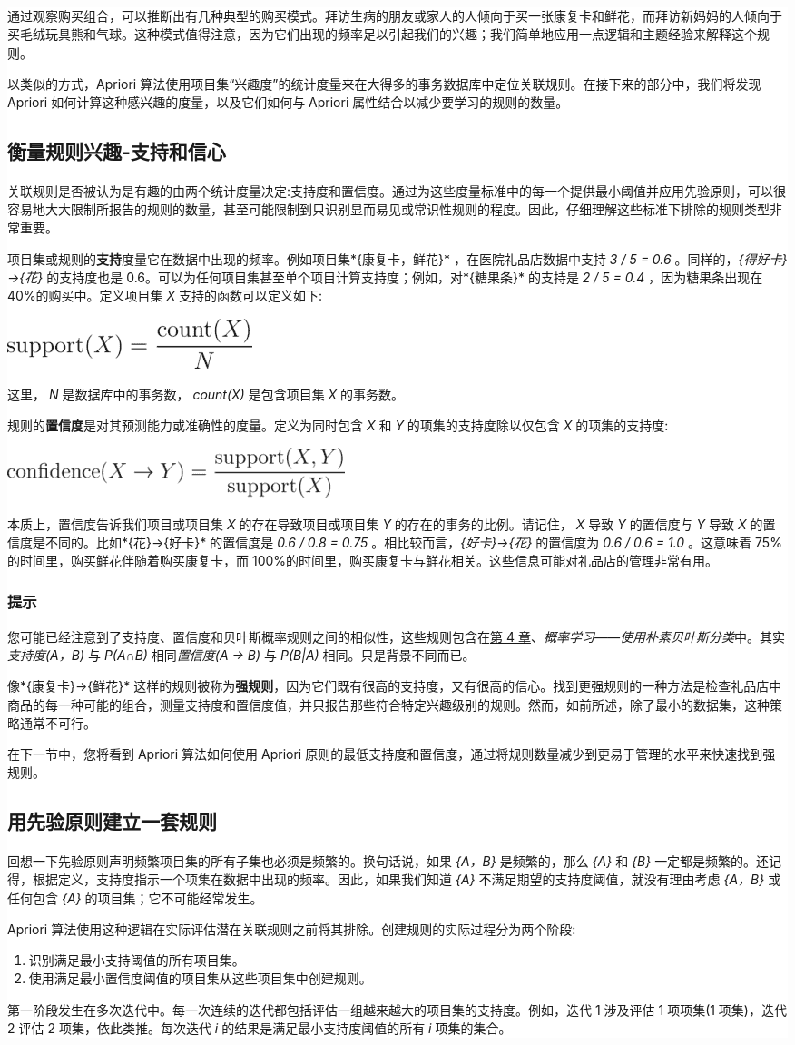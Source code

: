 通过观察购买组合，可以推断出有几种典型的购买模式。拜访生病的朋友或家人的人倾向于买一张康复卡和鲜花，而拜访新妈妈的人倾向于买毛绒玩具熊和气球。这种模式值得注意，因为它们出现的频率足以引起我们的兴趣；我们简单地应用一点逻辑和主题经验来解释这个规则。

以类似的方式，Apriori 算法使用项目集“兴趣度”的统计度量来在大得多的事务数据库中定位关联规则。在接下来的部分中，我们将发现 Apriori 如何计算这种感兴趣的度量，以及它们如何与 Apriori 属性结合以减少要学习的规则的数量。

## 衡量规则兴趣-支持和信心

关联规则是否被认为是有趣的由两个统计度量决定:支持度和置信度。通过为这些度量标准中的每一个提供最小阈值并应用先验原则，可以很容易地大大限制所报告的规则的数量，甚至可能限制到只识别显而易见或常识性规则的程度。因此，仔细理解这些标准下排除的规则类型非常重要。

项目集或规则的**支持**度量它在数据中出现的频率。例如项目集*{康复卡，鲜花}* ，在医院礼品店数据中支持 *3 / 5 = 0.6* 。同样的，*{得好卡}→{花}* 的支持度也是 0.6。可以为任何项目集甚至单个项目计算支持度；例如，对*{糖果条}* 的支持是 *2 / 5 = 0.4* ，因为糖果条出现在 40%的购买中。定义项目集 *X* 支持的函数可以定义如下:

![Measuring rule interest – support and confidence](img/B03905_08_03.jpg)

这里， *N* 是数据库中的事务数， *count(X)* 是包含项目集 *X* 的事务数。

规则的**置信度**是对其预测能力或准确性的度量。定义为同时包含 *X* 和 *Y* 的项集的支持度除以仅包含 *X* 的项集的支持度:

![Measuring rule interest – support and confidence](img/B03905_08_04.jpg)

本质上，置信度告诉我们项目或项目集 *X* 的存在导致项目或项目集 *Y* 的存在的事务的比例。请记住， *X* 导致 *Y* 的置信度与 *Y* 导致 *X* 的置信度是不同的。比如*{花}→{好卡}* 的置信度是 *0.6 / 0.8 = 0.75* 。相比较而言，*{好卡}→{花}* 的置信度为 *0.6 / 0.6 = 1.0* 。这意味着 75%的时间里，购买鲜花伴随着购买康复卡，而 100%的时间里，购买康复卡与鲜花相关。这些信息可能对礼品店的管理非常有用。

### 提示

您可能已经注意到了支持度、置信度和贝叶斯概率规则之间的相似性，这些规则包含在[第 4 章](ch04.html "Chapter 4. Probabilistic Learning – Classification Using Naive Bayes")、*概率学习——使用朴素贝叶斯分类*中。其实*支持度(A，B)* 与 *P(A∩B)* 相同*置信度(A → B)* 与 *P(B|A)* 相同。只是背景不同而已。

像*{康复卡}→{鲜花}* 这样的规则被称为**强规则**，因为它们既有很高的支持度，又有很高的信心。找到更强规则的一种方法是检查礼品店中商品的每一种可能的组合，测量支持度和置信度值，并只报告那些符合特定兴趣级别的规则。然而，如前所述，除了最小的数据集，这种策略通常不可行。

在下一节中，您将看到 Apriori 算法如何使用 Apriori 原则的最低支持度和置信度，通过将规则数量减少到更易于管理的水平来快速找到强规则。

## 用先验原则建立一套规则

回想一下先验原则声明频繁项目集的所有子集也必须是频繁的。换句话说，如果 *{A，B}* 是频繁的，那么 *{A}* 和 *{B}* 一定都是频繁的。还记得，根据定义，支持度指示一个项集在数据中出现的频率。因此，如果我们知道 *{A}* 不满足期望的支持度阈值，就没有理由考虑 *{A，B}* 或任何包含 *{A}* 的项目集；它不可能经常发生。

Apriori 算法使用这种逻辑在实际评估潜在关联规则之前将其排除。创建规则的实际过程分为两个阶段:

1.  识别满足最小支持阈值的所有项目集。
2.  使用满足最小置信度阈值的项目集从这些项目集中创建规则。

第一阶段发生在多次迭代中。每一次连续的迭代都包括评估一组越来越大的项目集的支持度。例如，迭代 1 涉及评估 1 项项集(1 项集)，迭代 2 评估 2 项集，依此类推。每次迭代 *i* 的结果是满足最小支持度阈值的所有 *i* 项集的集合。
